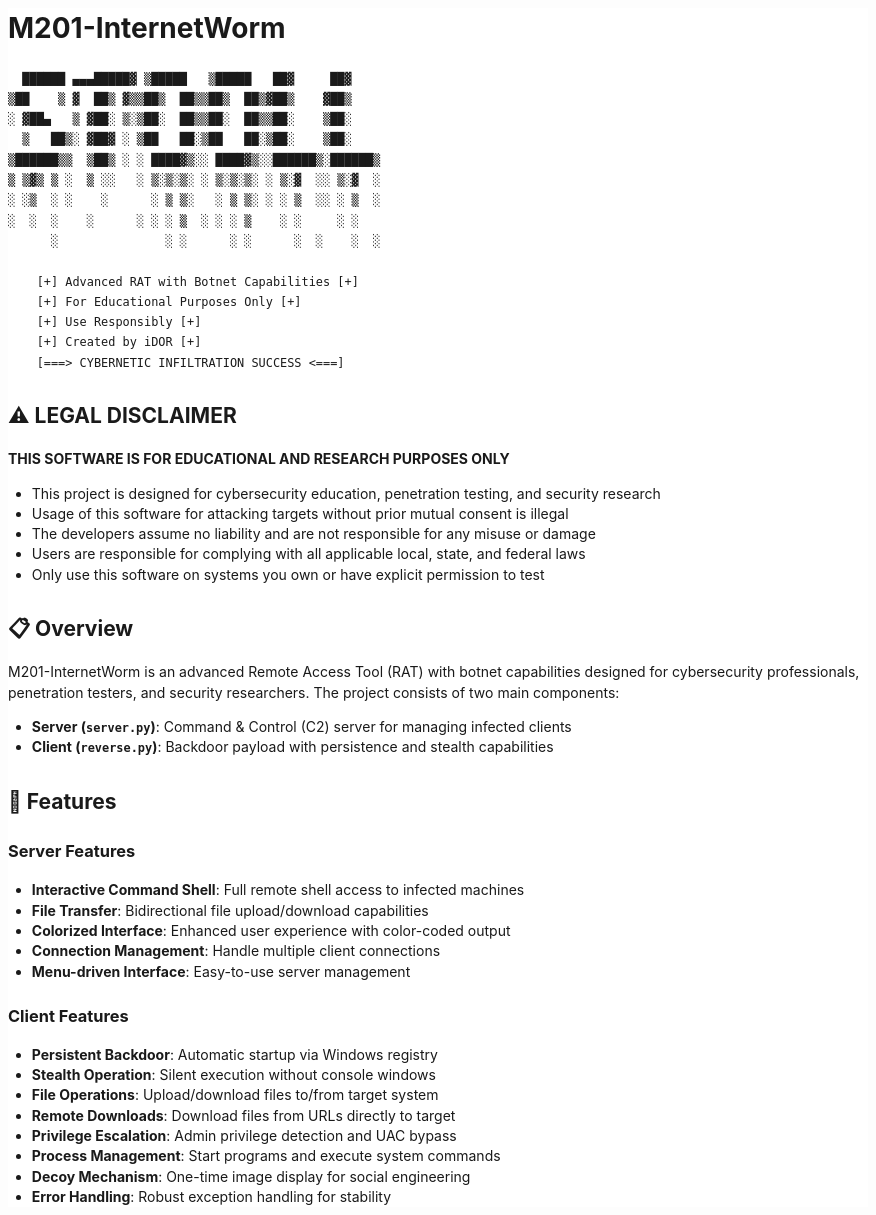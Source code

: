 # M201-InternetWorm

```
  ██████ ▄▄▄█████▓ ▒█████   ▒█████   ██▓     ██▓    
▒██    ▒ ▓  ██▒ ▓▒▒██▒  ██▒▒██▒  ██▒▓██▒    ▓██▒    
░ ▓██▄   ▒ ▓██░ ▒░▒██░  ██▒▒██░  ██▒▒██░    ▒██░    
  ▒   ██▒░ ▓██▓ ░ ▒██   ██░▒██   ██░▒██░    ▒██░    
▒██████▒▒  ▒██▒ ░ ░ ████▓▒░░ ████▓▒░░██████▒░██████▒
▒ ▒▓▒ ▒ ░  ▒ ░░   ░ ▒░▒░▒░ ░ ▒░▒░▒░ ░ ▒░▓  ░░ ▒░▓  ░
░ ░▒  ░ ░    ░      ░ ▒ ▒░   ░ ▒ ▒░ ░ ░ ▒  ░░ ░ ▒  ░
░  ░  ░    ░      ░ ░ ░ ▒  ░ ░ ░ ▒    ░ ░     ░ ░   
      ░               ░ ░      ░ ░      ░  ░    ░  ░

    [+] Advanced RAT with Botnet Capabilities [+]
    [+] For Educational Purposes Only [+]
    [+] Use Responsibly [+]
    [+] Created by iDOR [+]
    [===> CYBERNETIC INFILTRATION SUCCESS <===]
```

## ⚠️ LEGAL DISCLAIMER

**THIS SOFTWARE IS FOR EDUCATIONAL AND RESEARCH PURPOSES ONLY**

- This project is designed for cybersecurity education, penetration testing, and security research
- Usage of this software for attacking targets without prior mutual consent is illegal
- The developers assume no liability and are not responsible for any misuse or damage
- Users are responsible for complying with all applicable local, state, and federal laws
- Only use this software on systems you own or have explicit permission to test

## 📋 Overview

M201-InternetWorm is an advanced Remote Access Tool (RAT) with botnet capabilities designed for cybersecurity professionals, penetration testers, and security researchers. The project consists of two main components:

- **Server (`server.py`)**: Command & Control (C2) server for managing infected clients
- **Client (`reverse.py`)**: Backdoor payload with persistence and stealth capabilities

## 🚀 Features

### Server Features
- **Interactive Command Shell**: Full remote shell access to infected machines
- **File Transfer**: Bidirectional file upload/download capabilities
- **Colorized Interface**: Enhanced user experience with color-coded output
- **Connection Management**: Handle multiple client connections
- **Menu-driven Interface**: Easy-to-use server management

### Client Features
- **Persistent Backdoor**: Automatic startup via Windows registry
- **Stealth Operation**: Silent execution without console windows
- **File Operations**: Upload/download files to/from target system
- **Remote Downloads**: Download files from URLs directly to target
- **Privilege Escalation**: Admin privilege detection and UAC bypass
- **Process Management**: Start programs and execute system commands
- **Decoy Mechanism**: One-time image display for social engineering
- **Error Handling**: Robust exception handling for stability
